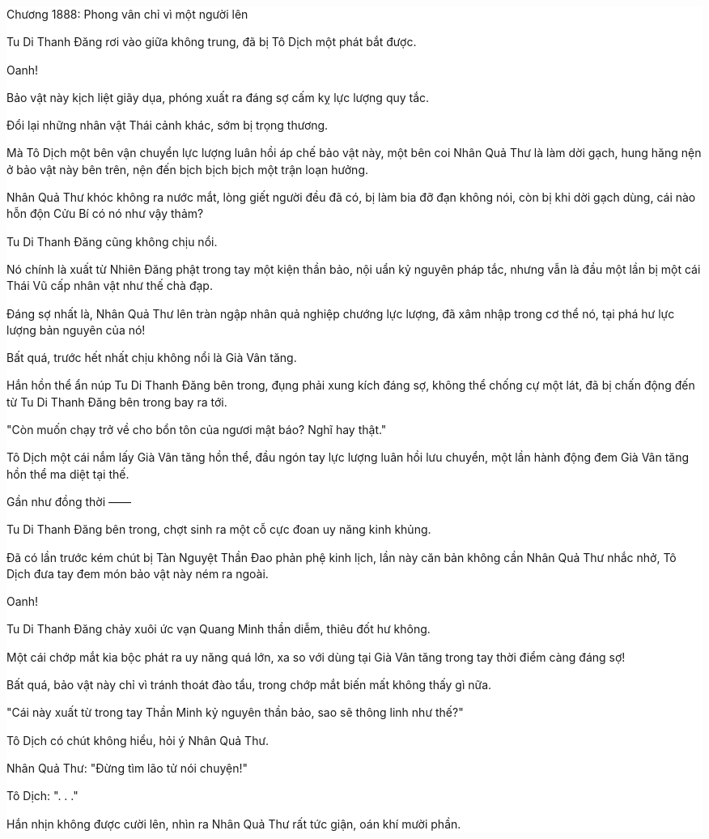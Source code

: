 




Chương 1888: Phong vân chỉ vì một người lên


Tu Di Thanh Đăng rơi vào giữa không trung, đã bị Tô Dịch một phát bắt được.

Oanh!

Bảo vật này kịch liệt giãy dụa, phóng xuất ra đáng sợ cấm kỵ lực lượng quy tắc.

Đổi lại những nhân vật Thái cảnh khác, sớm bị trọng thương.

Mà Tô Dịch một bên vận chuyển lực lượng luân hồi áp chế bảo vật này, một bên coi Nhân Quả Thư là làm dời gạch, hung hăng nện ở bảo vật này bên trên, nện đến bịch bịch bịch một trận loạn hưởng.

Nhân Quả Thư khóc không ra nước mắt, lòng giết người đều đã có, bị làm bia đỡ đạn không nói, còn bị khi dời gạch dùng, cái nào hỗn độn Cửu Bí có nó như vậy thảm?

Tu Di Thanh Đăng cũng không chịu nổi.

Nó chính là xuất từ Nhiên Đăng phật trong tay một kiện thần bảo, nội uẩn kỷ nguyên pháp tắc, nhưng vẫn là đầu một lần bị một cái Thái Vũ cấp nhân vật như thế chà đạp.

Đáng sợ nhất là, Nhân Quả Thư lên tràn ngập nhân quả nghiệp chướng lực lượng, đã xâm nhập trong cơ thể nó, tại phá hư lực lượng bản nguyên của nó!

Bất quá, trước hết nhất chịu không nổi là Già Vân tăng.

Hắn hồn thể ẩn núp Tu Di Thanh Đăng bên trong, đụng phải xung kích đáng sợ, không thể chống cự một lát, đã bị chấn động đến từ Tu Di Thanh Đăng bên trong bay ra tới.

"Còn muốn chạy trở về cho bổn tôn của ngươi mật báo? Nghĩ hay thật."

Tô Dịch một cái nắm lấy Già Vân tăng hồn thể, đầu ngón tay lực lượng luân hồi lưu chuyển, một lần hành động đem Già Vân tăng hồn thể ma diệt tại thế.

Gần như đồng thời ——

Tu Di Thanh Đăng bên trong, chợt sinh ra một cỗ cực đoan uy năng kinh khủng.

Đã có lần trước kém chút bị Tàn Nguyệt Thần Đao phản phệ kinh lịch, lần này căn bản không cần Nhân Quả Thư nhắc nhở, Tô Dịch đưa tay đem món bảo vật này ném ra ngoài.

Oanh!

Tu Di Thanh Đăng chảy xuôi ức vạn Quang Minh thần diễm, thiêu đốt hư không.

Một cái chớp mắt kia bộc phát ra uy năng quá lớn, xa so với dùng tại Già Vân tăng trong tay thời điểm càng đáng sợ!

Bất quá, bảo vật này chỉ vì tránh thoát đào tẩu, trong chớp mắt biến mất không thấy gì nữa.

"Cái này xuất từ trong tay Thần Minh kỷ nguyên thần bảo, sao sẽ thông linh như thế?"

Tô Dịch có chút không hiểu, hỏi ý Nhân Quả Thư.

Nhân Quả Thư: "Đừng tìm lão tử nói chuyện!"

Tô Dịch: ". . ."

Hắn nhịn không được cười lên, nhìn ra Nhân Quả Thư rất tức giận, oán khí mười phần.
